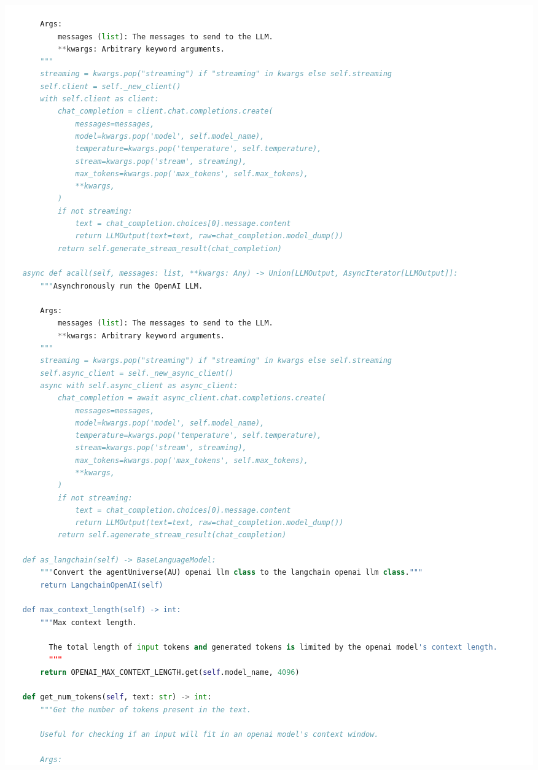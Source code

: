 ```python

        Args:
            messages (list): The messages to send to the LLM.
            **kwargs: Arbitrary keyword arguments.
        """
        streaming = kwargs.pop("streaming") if "streaming" in kwargs else self.streaming
        self.client = self._new_client()
        with self.client as client:
            chat_completion = client.chat.completions.create(
                messages=messages,
                model=kwargs.pop('model', self.model_name),
                temperature=kwargs.pop('temperature', self.temperature),
                stream=kwargs.pop('stream', streaming),
                max_tokens=kwargs.pop('max_tokens', self.max_tokens),
                **kwargs,
            )
            if not streaming:
                text = chat_completion.choices[0].message.content
                return LLMOutput(text=text, raw=chat_completion.model_dump())
            return self.generate_stream_result(chat_completion)

    async def acall(self, messages: list, **kwargs: Any) -> Union[LLMOutput, AsyncIterator[LLMOutput]]:
        """Asynchronously run the OpenAI LLM.

        Args:
            messages (list): The messages to send to the LLM.
            **kwargs: Arbitrary keyword arguments.
        """
        streaming = kwargs.pop("streaming") if "streaming" in kwargs else self.streaming
        self.async_client = self._new_async_client()
        async with self.async_client as async_client:
            chat_completion = await async_client.chat.completions.create(
                messages=messages,
                model=kwargs.pop('model', self.model_name),
                temperature=kwargs.pop('temperature', self.temperature),
                stream=kwargs.pop('stream', streaming),
                max_tokens=kwargs.pop('max_tokens', self.max_tokens),
                **kwargs,
            )
            if not streaming:
                text = chat_completion.choices[0].message.content
                return LLMOutput(text=text, raw=chat_completion.model_dump())
            return self.agenerate_stream_result(chat_completion)

    def as_langchain(self) -> BaseLanguageModel:
        """Convert the agentUniverse(AU) openai llm class to the langchain openai llm class."""
        return LangchainOpenAI(self)

    def max_context_length(self) -> int:
        """Max context length.

          The total length of input tokens and generated tokens is limited by the openai model's context length.
          """
        return OPENAI_MAX_CONTEXT_LENGTH.get(self.model_name, 4096)

    def get_num_tokens(self, text: str) -> int:
        """Get the number of tokens present in the text.

        Useful for checking if an input will fit in an openai model's context window.

        Args:
```